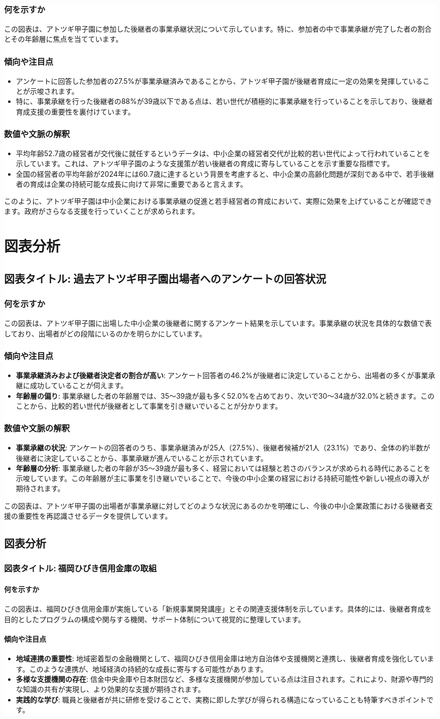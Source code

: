 ### 何を示すか
この図表は、アトツギ甲子園に参加した後継者の事業承継状況について示しています。特に、参加者の中で事業承継が完了した者の割合とその年齢層に焦点を当てています。

### 傾向や注目点
- アンケートに回答した参加者の27.5%が事業承継済みであることから、アトツギ甲子園が後継者育成に一定の効果を発揮していることが示唆されます。
- 特に、事業承継を行った後継者の88%が39歳以下である点は、若い世代が積極的に事業承継を行っていることを示しており、後継者育成支援の重要性を裏付けています。

### 数値や文脈の解釈
- 平均年齢52.7歳の経営者が交代後に就任するというデータは、中小企業の経営者交代が比較的若い世代によって行われていることを示しています。これは、アトツギ甲子園のような支援策が若い後継者の育成に寄与していることを示す重要な指標です。
- 全国の経営者の平均年齢が2024年には60.7歳に達するという背景を考慮すると、中小企業の高齢化問題が深刻である中で、若手後継者の育成は企業の持続可能な成長に向けて非常に重要であると言えます。

このように、アトツギ甲子園は中小企業における事業承継の促進と若手経営者の育成において、実際に効果を上げていることが確認できます。政府がさらなる支援を行っていくことが求められます。

# 図表分析

## 図表タイトル: 過去アトツギ甲子園出場者へのアンケートの回答状況

### 何を示すか
この図表は、アトツギ甲子園に出場した中小企業の後継者に関するアンケート結果を示しています。事業承継の状況を具体的な数値で表しており、出場者がどの段階にいるのかを明らかにしています。

### 傾向や注目点
- **事業承継済みおよび後継者決定者の割合が高い**: アンケート回答者の46.2%が後継者に決定していることから、出場者の多くが事業承継に成功していることが伺えます。
- **年齢層の偏り**: 事業承継した者の年齢層では、35〜39歳が最も多く52.0%を占めており、次いで30〜34歳が32.0%と続きます。このことから、比較的若い世代が後継者として事業を引き継いでいることが分かります。

### 数値や文脈の解釈
- **事業承継の状況**: アンケートの回答者のうち、事業承継済みが25人（27.5%）、後継者候補が21人（23.1%）であり、全体の約半数が後継者に決定していることから、事業承継が進んでいることが示されています。
- **年齢層の分析**: 事業承継した者の年齢が35〜39歳が最も多く、経営においては経験と若さのバランスが求められる時代にあることを示唆しています。この年齢層が主に事業を引き継いでいることで、今後の中小企業の経営における持続可能性や新しい視点の導入が期待されます。

この図表は、アトツギ甲子園の出場者が事業承継に対してどのような状況にあるのかを明確にし、今後の中小企業政策における後継者支援の重要性を再認識させるデータを提供しています。

## 図表分析

### 図表タイトル: 福岡ひびき信用金庫の取組

#### 何を示すか
この図表は、福岡ひびき信用金庫が実施している「新規事業開発講座」とその関連支援体制を示しています。具体的には、後継者育成を目的としたプログラムの構成や関与する機関、サポート体制について視覚的に整理しています。

#### 傾向や注目点
- **地域連携の重要性**: 地域密着型の金融機関として、福岡ひびき信用金庫は地方自治体や支援機関と連携し、後継者育成を強化しています。このような連携が、地域経済の持続的な成長に寄与する可能性があります。
- **多様な支援機関の存在**: 信金中央金庫や日本財団など、多様な支援機関が参加している点は注目されます。これにより、財源や専門的な知識の共有が実現し、より効果的な支援が期待されます。
- **実践的な学び**: 職員と後継者が共に研修を受けることで、実務に即した学びが得られる構造になっていることも特筆すべきポイントです。
